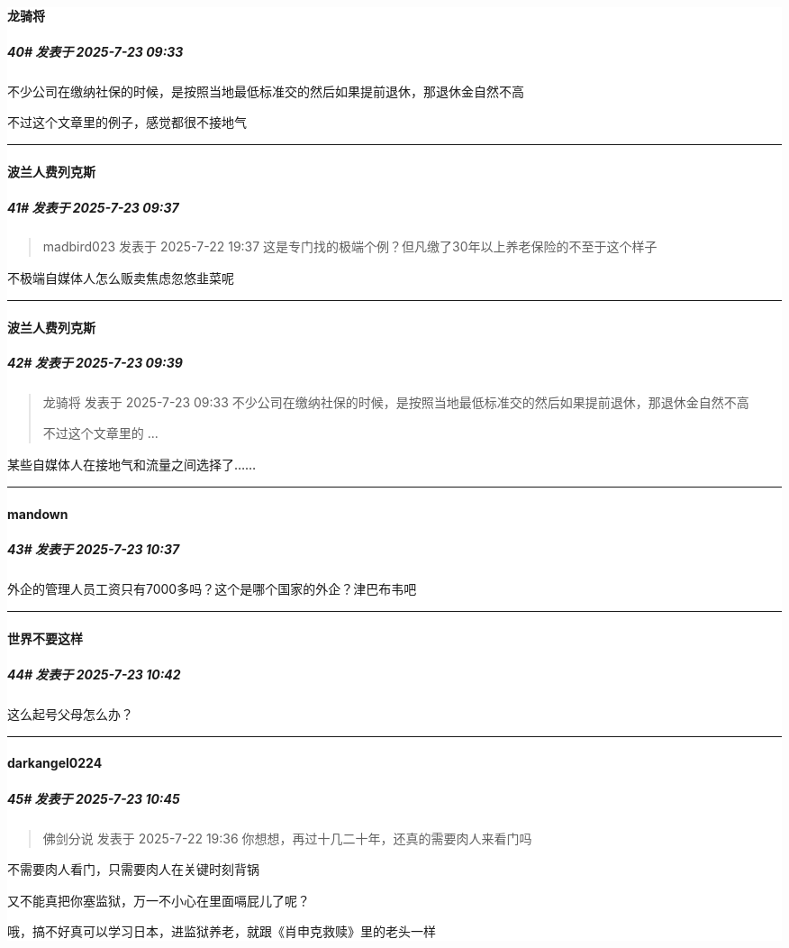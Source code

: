 ####  龙骑将  
##### 40#       发表于 2025-7-23 09:33

不少公司在缴纳社保的时候，是按照当地最低标准交的然后如果提前退休，那退休金自然不高

不过这个文章里的例子，感觉都很不接地气


*****

####  波兰人费列克斯  
##### 41#       发表于 2025-7-23 09:37

<blockquote>madbird023 发表于 2025-7-22 19:37
这是专门找的极端个例？但凡缴了30年以上养老保险的不至于这个样子</blockquote>
不极端自媒体人怎么贩卖焦虑忽悠韭菜呢

*****

####  波兰人费列克斯  
##### 42#       发表于 2025-7-23 09:39

<blockquote>龙骑将 发表于 2025-7-23 09:33
不少公司在缴纳社保的时候，是按照当地最低标准交的然后如果提前退休，那退休金自然不高

不过这个文章里的 ...</blockquote>
某些自媒体人在接地气和流量之间选择了……


*****

####  mandown  
##### 43#       发表于 2025-7-23 10:37

外企的管理人员工资只有7000多吗？这个是哪个国家的外企？津巴布韦吧

*****

####  世界不要这样  
##### 44#       发表于 2025-7-23 10:42

这么起号父母怎么办？


*****

####  darkangel0224  
##### 45#       发表于 2025-7-23 10:45

<blockquote>佛剑分说 发表于 2025-7-22 19:36
你想想，再过十几二十年，还真的需要肉人来看门吗</blockquote>
不需要肉人看门，只需要肉人在关键时刻背锅

又不能真把你塞监狱，万一不小心在里面嗝屁儿了呢？

哦，搞不好真可以学习日本，进监狱养老，就跟《肖申克救赎》里的老头一样
